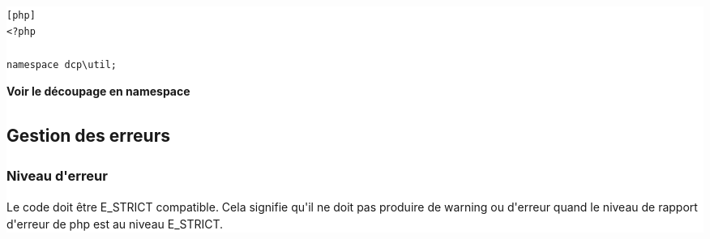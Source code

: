     [php]
    <?php

    namespace dcp\util;

**Voir le découpage en namespace**

## Gestion des erreurs

### Niveau d'erreur

Le code doit être E\_STRICT compatible. Cela signifie qu'il ne doit pas
produire de warning ou d'erreur quand le niveau de rapport d'erreur de
php est au niveau E\_STRICT.
